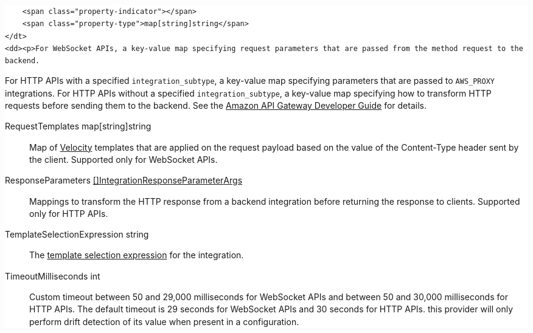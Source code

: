         <span class="property-indicator"></span>
        <span class="property-type">map[string]string</span>
    </dt>
    <dd><p>For WebSocket APIs, a key-value map specifying request parameters that are passed from the method request to the backend.
For HTTP APIs with a specified <code>integration_subtype</code>, a key-value map specifying parameters that are passed to <code>AWS_PROXY</code> integrations.
For HTTP APIs without a specified <code>integration_subtype</code>, a key-value map specifying how to transform HTTP requests before sending them to the backend.
See the <a href="https://docs.aws.amazon.com/apigateway/latest/developerguide/http-api-parameter-mapping.html">Amazon API Gateway Developer Guide</a> for details.</p>
</dd><dt class="property-optional"
            title="Optional">
        <span id="requesttemplates_go">
<a data-swiftype-name="resource-property" data-swiftype-type="text" href="#requesttemplates_go" style="color: inherit; text-decoration: inherit;">Request<wbr>Templates</a>
</span>
        <span class="property-indicator"></span>
        <span class="property-type">map[string]string</span>
    </dt>
    <dd><p>Map of <a href="https://velocity.apache.org/">Velocity</a> templates that are applied on the request payload based on the value of the Content-Type header sent by the client. Supported only for WebSocket APIs.</p>
</dd><dt class="property-optional"
            title="Optional">
        <span id="responseparameters_go">
<a data-swiftype-name="resource-property" data-swiftype-type="text" href="#responseparameters_go" style="color: inherit; text-decoration: inherit;">Response<wbr>Parameters</a>
</span>
        <span class="property-indicator"></span>
        <span class="property-type"><a href="#integrationresponseparameter">[]Integration<wbr>Response<wbr>Parameter<wbr>Args</a></span>
    </dt>
    <dd><p>Mappings to transform the HTTP response from a backend integration before returning the response to clients. Supported only for HTTP APIs.</p>
</dd><dt class="property-optional"
            title="Optional">
        <span id="templateselectionexpression_go">
<a data-swiftype-name="resource-property" data-swiftype-type="text" href="#templateselectionexpression_go" style="color: inherit; text-decoration: inherit;">Template<wbr>Selection<wbr>Expression</a>
</span>
        <span class="property-indicator"></span>
        <span class="property-type">string</span>
    </dt>
    <dd><p>The <a href="https://docs.aws.amazon.com/apigateway/latest/developerguide/apigateway-websocket-api-selection-expressions.html#apigateway-websocket-api-template-selection-expressions">template selection expression</a> for the integration.</p>
</dd><dt class="property-optional"
            title="Optional">
        <span id="timeoutmilliseconds_go">
<a data-swiftype-name="resource-property" data-swiftype-type="text" href="#timeoutmilliseconds_go" style="color: inherit; text-decoration: inherit;">Timeout<wbr>Milliseconds</a>
</span>
        <span class="property-indicator"></span>
        <span class="property-type">int</span>
    </dt>
    <dd><p>Custom timeout between 50 and 29,000 milliseconds for WebSocket APIs and between 50 and 30,000 milliseconds for HTTP APIs.
The default timeout is 29 seconds for WebSocket APIs and 30 seconds for HTTP APIs.
this provider will only perform drift detection of its value when present in a configuration.</p>
</dd><dt class="property-optional"
            title="Optional">
        <span id="tlsconfig_go">